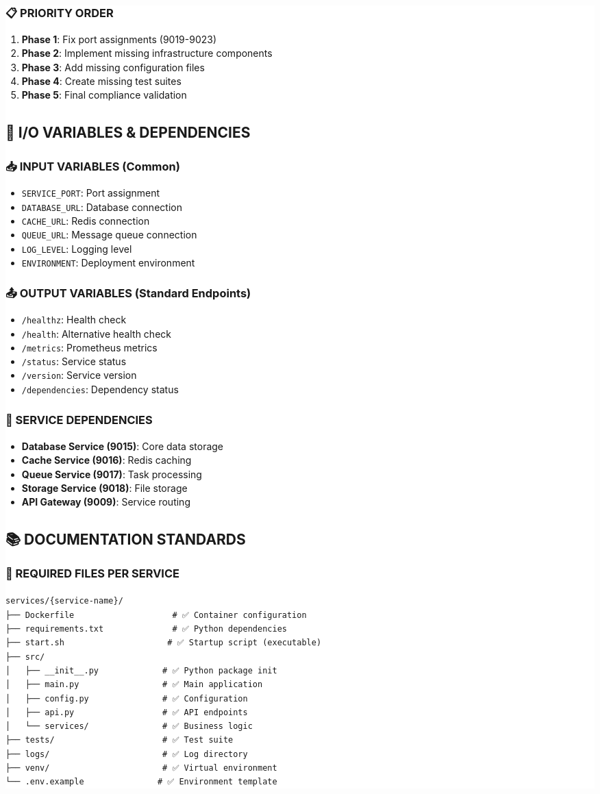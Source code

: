 ### **📋 PRIORITY ORDER**
1. **Phase 1**: Fix port assignments (9019-9023)
2. **Phase 2**: Implement missing infrastructure components
3. **Phase 3**: Add missing configuration files
4. **Phase 4**: Create missing test suites
5. **Phase 5**: Final compliance validation

## 🔧 **I/O VARIABLES & DEPENDENCIES**

### **📥 INPUT VARIABLES (Common)**
- `SERVICE_PORT`: Port assignment
- `DATABASE_URL`: Database connection
- `CACHE_URL`: Redis connection
- `QUEUE_URL`: Message queue connection
- `LOG_LEVEL`: Logging level
- `ENVIRONMENT`: Deployment environment

### **📤 OUTPUT VARIABLES (Standard Endpoints)**
- `/healthz`: Health check
- `/health`: Alternative health check
- `/metrics`: Prometheus metrics
- `/status`: Service status
- `/version`: Service version
- `/dependencies`: Dependency status

### **🔗 SERVICE DEPENDENCIES**
- **Database Service (9015)**: Core data storage
- **Cache Service (9016)**: Redis caching
- **Queue Service (9017)**: Task processing
- **Storage Service (9018)**: File storage
- **API Gateway (9009)**: Service routing

## 📚 **DOCUMENTATION STANDARDS**

### **📁 REQUIRED FILES PER SERVICE**
```
services/{service-name}/
├── Dockerfile                    # ✅ Container configuration
├── requirements.txt              # ✅ Python dependencies
├── start.sh                     # ✅ Startup script (executable)
├── src/
│   ├── __init__.py             # ✅ Python package init
│   ├── main.py                 # ✅ Main application
│   ├── config.py               # ✅ Configuration
│   ├── api.py                  # ✅ API endpoints
│   └── services/               # ✅ Business logic
├── tests/                      # ✅ Test suite
├── logs/                       # ✅ Log directory
├── venv/                       # ✅ Virtual environment
└── .env.example               # ✅ Environment template
```
